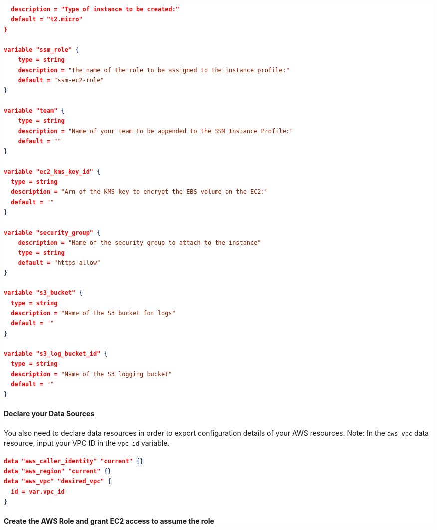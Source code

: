 ```json
  description = "Type of instance to be created:"
  default = "t2.micro"
}

variable "ssm_role" {
    type = string
    description = "The name of the role to be assigned to the instance profile:"
    default = "ssm-ec2-role"
}

variable "team" {
    type = string
    description = "Name of your team to be appended to the SSM Instance Profile:"
    default = ""
}

variable "ec2_kms_key_id" {
  type = string 
  description = "Arn of the KMS key to encrypt the EBS volume on the EC2:"
  default = ""
}

variable "security_group" {
    description = "Name of the security group to attach to the instance"
    type = string
    default = "https-allow"
}

variable "s3_bucket" {
  type = string
  description = "Name of the S3 bucket for logs"
  default = ""
}

variable "s3_log_bucket_id" {
  type = string
  description = "Name of the S3 logging bucket"
  default = ""
}

```
#### Declare your Data Sources
You also need to declare data resources in order to export configuration details of your AWS resources.  Note: In the ```aws_vpc``` data resource, input your VPC ID in the ```vpc_id``` variable. 
```json
data "aws_caller_identity" "current" {}
data "aws_region" "current" {}
data "aws_vpc" "desired_vpc" {
  id = var.vpc_id
}
```
#### Create the AWS Role and grant EC2 access to assume the role
